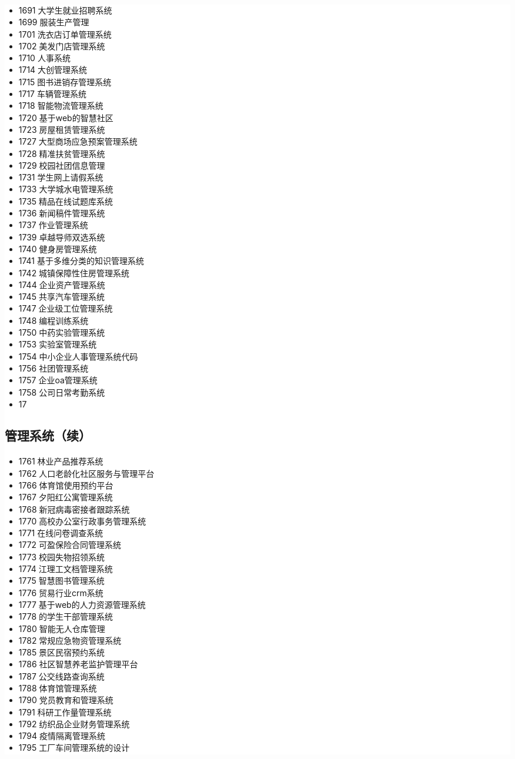 * 1691 大学生就业招聘系统
* 1699 服装生产管理
* 1701 洗衣店订单管理系统
* 1702 美发门店管理系统
* 1710 人事系统
* 1714 大创管理系统
* 1715 图书进销存管理系统
* 1717 车辆管理系统
* 1718 智能物流管理系统
* 1720 基于web的智慧社区
* 1723 房屋租赁管理系统
* 1727 大型商场应急预案管理系统
* 1728 精准扶贫管理系统
* 1729 校园社团信息管理
* 1731 学生网上请假系统
* 1733 大学城水电管理系统
* 1735 精品在线试题库系统
* 1736 新闻稿件管理系统
* 1737 作业管理系统
* 1739 卓越导师双选系统
* 1740 健身房管理系统
* 1741 基于多维分类的知识管理系统
* 1742 城镇保障性住房管理系统
* 1744 企业资产管理系统
* 1745 共享汽车管理系统
* 1747 企业级工位管理系统
* 1748 编程训练系统
* 1750 中药实验管理系统
* 1753 实验室管理系统
* 1754 中小企业人事管理系统代码
* 1756 社团管理系统
* 1757 企业oa管理系统
* 1758 公司日常考勤系统
* 17



## 管理系统（续）

* 1761 林业产品推荐系统
* 1762 人口老龄化社区服务与管理平台
* 1766 体育馆使用预约平台
* 1767 夕阳红公寓管理系统
* 1768 新冠病毒密接者跟踪系统
* 1770 高校办公室行政事务管理系统
* 1771 在线问卷调查系统
* 1772 可盈保险合同管理系统
* 1773 校园失物招领系统
* 1774 江理工文档管理系统
* 1775 智慧图书管理系统
* 1776 贸易行业crm系统
* 1777 基于web的人力资源管理系统
* 1778 的学生干部管理系统
* 1780 智能无人仓库管理
* 1782 常规应急物资管理系统
* 1785 景区民宿预约系统
* 1786 社区智慧养老监护管理平台
* 1787 公交线路查询系统
* 1788 体育馆管理系统
* 1790 党员教育和管理系统
* 1791 科研工作量管理系统
* 1792 纺织品企业财务管理系统
* 1794 疫情隔离管理系统
* 1795 工厂车间管理系统的设计